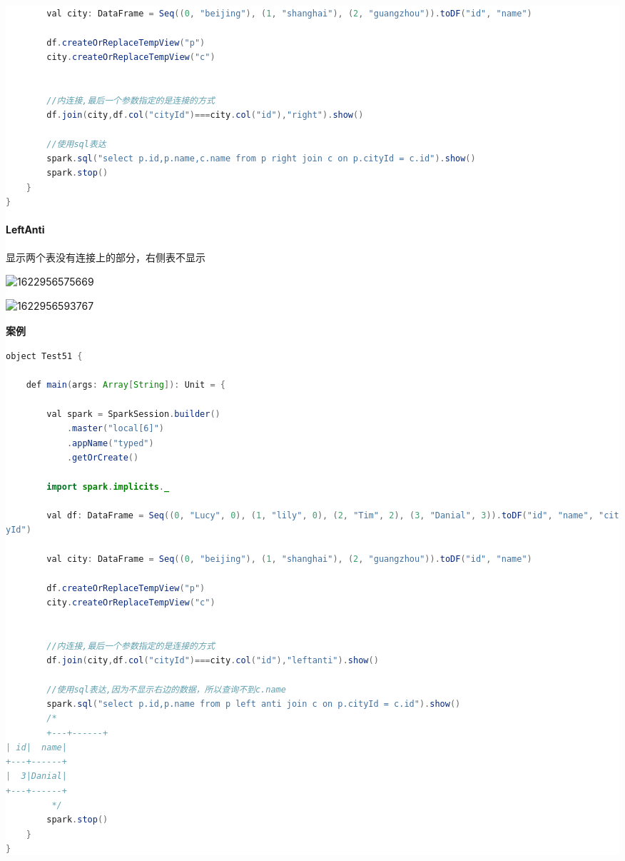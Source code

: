 ```java
		val city: DataFrame = Seq((0, "beijing"), (1, "shanghai"), (2, "guangzhou")).toDF("id", "name")

		df.createOrReplaceTempView("p")
		city.createOrReplaceTempView("c")


		//内连接,最后一个参数指定的是连接的方式
		df.join(city,df.col("cityId")===city.col("id"),"right").show()

		//使用sql表达
		spark.sql("select p.id,p.name,c.name from p right join c on p.cityId = c.id").show()
		spark.stop()
	}
}
```

#### LeftAnti

显示两个表没有连接上的部分，右侧表不显示

![1622956575669](https://tprzfbucket.oss-cn-beijing.aliyuncs.com/hadoop/202111/15/153834-949121.png)

![1622956593767](https://tprzfbucket.oss-cn-beijing.aliyuncs.com/hadoop/202106/06/131635-582249.png)

**案例**

```java
object Test51 {

	def main(args: Array[String]): Unit = {

		val spark = SparkSession.builder()
			.master("local[6]")
			.appName("typed")
			.getOrCreate()

		import spark.implicits._

		val df: DataFrame = Seq((0, "Lucy", 0), (1, "lily", 0), (2, "Tim", 2), (3, "Danial", 3)).toDF("id", "name", "cityId")

		val city: DataFrame = Seq((0, "beijing"), (1, "shanghai"), (2, "guangzhou")).toDF("id", "name")

		df.createOrReplaceTempView("p")
		city.createOrReplaceTempView("c")


		//内连接,最后一个参数指定的是连接的方式
		df.join(city,df.col("cityId")===city.col("id"),"leftanti").show()

		//使用sql表达,因为不显示右边的数据，所以查询不到c.name
		spark.sql("select p.id,p.name from p left anti join c on p.cityId = c.id").show()
		/*
		+---+------+
| id|  name|
+---+------+
|  3|Danial|
+---+------+
		 */
		spark.stop()
	}
}
```